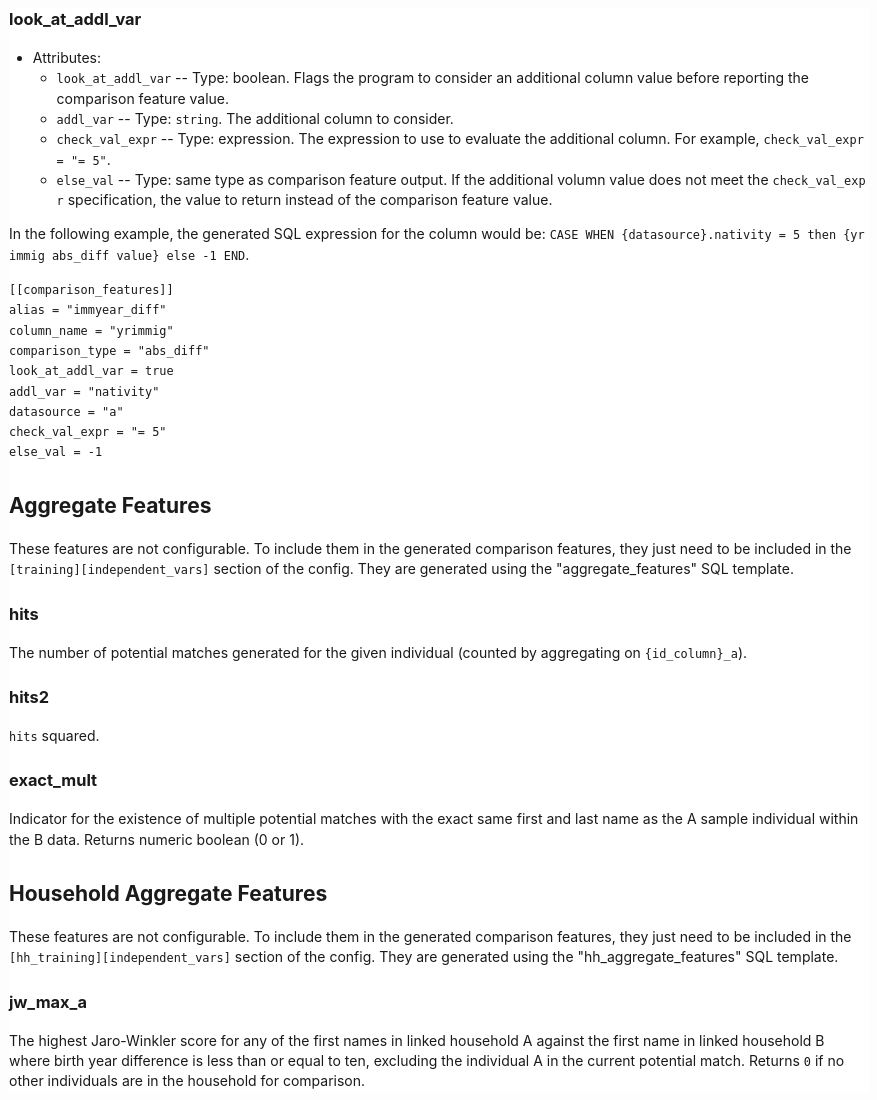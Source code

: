 ### look_at_addl_var
* Attributes:
  * `look_at_addl_var` -- Type: boolean. Flags the program to consider an additional column value before reporting the comparison feature value.
  * `addl_var` -- Type: `string`. The additional column to consider.
  * `check_val_expr` -- Type: expression.  The expression to use to evaluate the additional column.  For example, `check_val_expr = "= 5"`.
  * `else_val` -- Type: same type as comparison feature output.  If the additional volumn value does not meet the `check_val_expr` specification, the value to return instead of the comparison feature value.
  
In the following example, the generated SQL expression for the column would be: `CASE WHEN {datasource}.nativity = 5 then {yrimmig abs_diff value} else -1 END`.
```
[[comparison_features]]
alias = "immyear_diff"
column_name = "yrimmig"
comparison_type = "abs_diff"
look_at_addl_var = true
addl_var = "nativity"
datasource = "a"
check_val_expr = "= 5"
else_val = -1
```

## Aggregate Features
These features are not configurable.  To include them in the generated comparison features, they just need to be included in the `[training][independent_vars]` section of the config.  They are generated using the "aggregate_features" SQL template.

### hits
The number of potential matches generated for the given individual (counted by aggregating on `{id_column}_a`).

### hits2
`hits` squared.

### exact_mult
Indicator for the existence of multiple potential matches with the exact same first and last name as the A sample individual within the B data.  Returns numeric boolean (0 or 1).

## Household Aggregate Features
These features are not configurable.  To include them in the generated comparison features, they just need to be included in the `[hh_training][independent_vars]` section of the config.  They are generated using the "hh_aggregate_features" SQL template.

### jw_max_a
The highest Jaro-Winkler score for any of the first names in linked household A against the first name in linked household B where birth year difference is less than or equal to ten, excluding the individual A in the current potential match.  Returns `0` if no other individuals are in the household for comparison.

